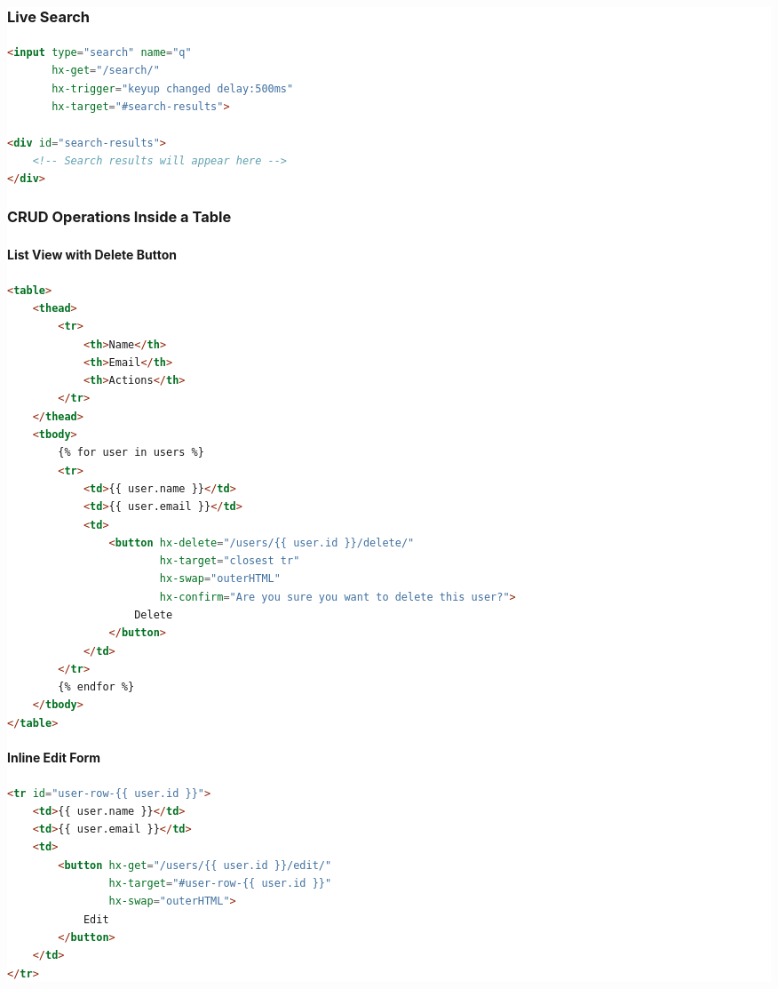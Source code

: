### Live Search

```html
<input type="search" name="q" 
       hx-get="/search/" 
       hx-trigger="keyup changed delay:500ms" 
       hx-target="#search-results">

<div id="search-results">
    <!-- Search results will appear here -->
</div>
```

### CRUD Operations Inside a Table

#### List View with Delete Button

```html
<table>
    <thead>
        <tr>
            <th>Name</th>
            <th>Email</th>
            <th>Actions</th>
        </tr>
    </thead>
    <tbody>
        {% for user in users %}
        <tr>
            <td>{{ user.name }}</td>
            <td>{{ user.email }}</td>
            <td>
                <button hx-delete="/users/{{ user.id }}/delete/" 
                        hx-target="closest tr"
                        hx-swap="outerHTML"
                        hx-confirm="Are you sure you want to delete this user?">
                    Delete
                </button>
            </td>
        </tr>
        {% endfor %}
    </tbody>
</table>
```

#### Inline Edit Form

```html
<tr id="user-row-{{ user.id }}">
    <td>{{ user.name }}</td>
    <td>{{ user.email }}</td>
    <td>
        <button hx-get="/users/{{ user.id }}/edit/" 
                hx-target="#user-row-{{ user.id }}"
                hx-swap="outerHTML">
            Edit
        </button>
    </td>
</tr>
```
